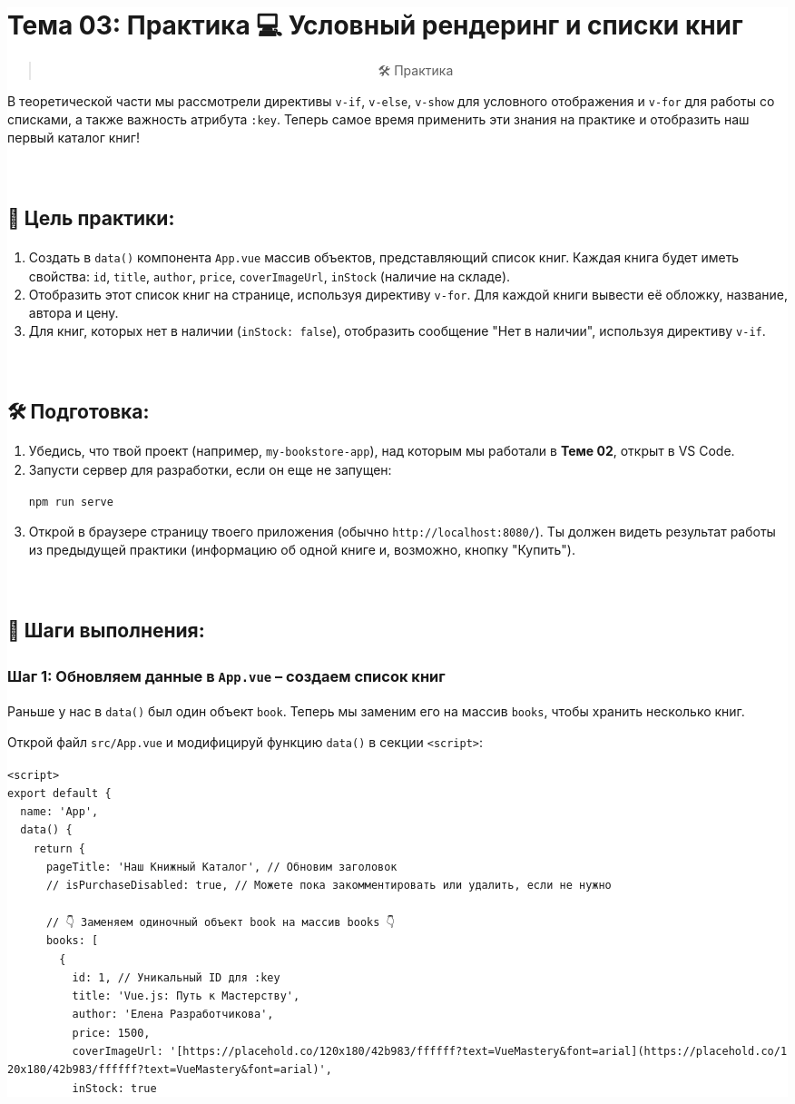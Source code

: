 # Тема 03: Практика 💻 Условный рендеринг и списки книг
> <p align=center> 🛠️ Практика </p>

В теоретической части мы рассмотрели директивы `v-if`, `v-else`, `v-show` для условного отображения и `v-for` для работы со списками, а также важность атрибута `:key`. Теперь самое время применить эти знания на практике и отобразить наш первый каталог книг!

<br>

## 🎯 Цель практики:

1.  Создать в `data()` компонента `App.vue` массив объектов, представляющий список книг. Каждая книга будет иметь свойства: `id`, `title`, `author`, `price`, `coverImageUrl`, `inStock` (наличие на складе).
2.  Отобразить этот список книг на странице, используя директиву `v-for`. Для каждой книги вывести её обложку, название, автора и цену.
3.  Для книг, которых нет в наличии (`inStock: false`), отобразить сообщение "Нет в наличии", используя директиву `v-if`.


<br>

## 🛠️ Подготовка:

1.  Убедись, что твой проект (например, `my-bookstore-app`), над которым мы работали в **Теме 02**, открыт в VS Code.
2.  Запусти сервер для разработки, если он еще не запущен:
    ```bash
    npm run serve
    ```
3.  Открой в браузере страницу твоего приложения (обычно `http://localhost:8080/`). Ты должен видеть результат работы из предыдущей практики (информацию об одной книге и, возможно, кнопку "Купить").


<br>

## 🚀 Шаги выполнения:

### Шаг 1: Обновляем данные в `App.vue` – создаем список книг

Раньше у нас в `data()` был один объект `book`. Теперь мы заменим его на массив `books`, чтобы хранить несколько книг.

Открой файл `src/App.vue` и модифицируй функцию `data()` в секции `<script>`:

```vue
<script>
export default {
  name: 'App',
  data() {
    return {
      pageTitle: 'Наш Книжный Каталог', // Обновим заголовок
      // isPurchaseDisabled: true, // Можете пока закомментировать или удалить, если не нужно

      // 👇 Заменяем одиночный объект book на массив books 👇
      books: [
        {
          id: 1, // Уникальный ID для :key
          title: 'Vue.js: Путь к Мастерству',
          author: 'Елена Разработчикова',
          price: 1500,
          coverImageUrl: '[https://placehold.co/120x180/42b983/ffffff?text=VueMastery&font=arial](https://placehold.co/120x180/42b983/ffffff?text=VueMastery&font=arial)',
          inStock: true
```